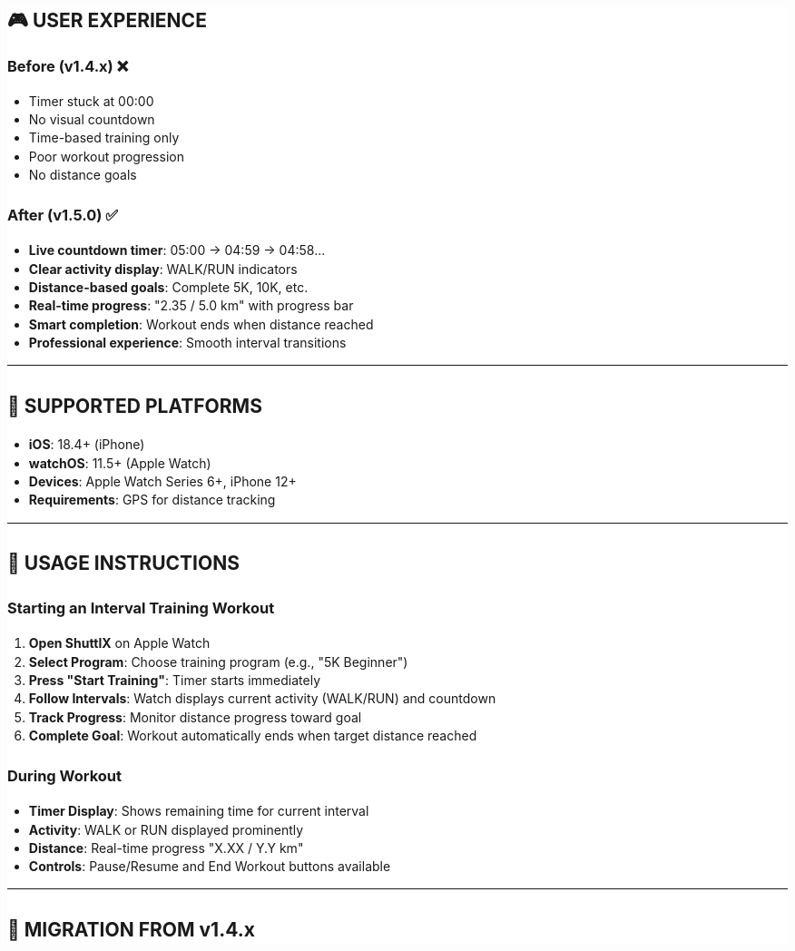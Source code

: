 
## 🎮 **USER EXPERIENCE**

### **Before (v1.4.x) ❌**
- Timer stuck at 00:00
- No visual countdown
- Time-based training only
- Poor workout progression
- No distance goals

### **After (v1.5.0) ✅**
- **Live countdown timer**: 05:00 → 04:59 → 04:58...
- **Clear activity display**: WALK/RUN indicators
- **Distance-based goals**: Complete 5K, 10K, etc.
- **Real-time progress**: "2.35 / 5.0 km" with progress bar
- **Smart completion**: Workout ends when distance reached
- **Professional experience**: Smooth interval transitions

---

## 📱 **SUPPORTED PLATFORMS**

- **iOS**: 18.4+ (iPhone)
- **watchOS**: 11.5+ (Apple Watch)
- **Devices**: Apple Watch Series 6+, iPhone 12+
- **Requirements**: GPS for distance tracking

---

## 🚀 **USAGE INSTRUCTIONS**

### **Starting an Interval Training Workout**
1. **Open ShuttlX** on Apple Watch
2. **Select Program**: Choose training program (e.g., "5K Beginner")
3. **Press "Start Training"**: Timer starts immediately
4. **Follow Intervals**: Watch displays current activity (WALK/RUN) and countdown
5. **Track Progress**: Monitor distance progress toward goal
6. **Complete Goal**: Workout automatically ends when target distance reached

### **During Workout**
- **Timer Display**: Shows remaining time for current interval
- **Activity**: WALK or RUN displayed prominently
- **Distance**: Real-time progress "X.XX / Y.Y km"
- **Controls**: Pause/Resume and End Workout buttons available

---

## 🔄 **MIGRATION FROM v1.4.x**
